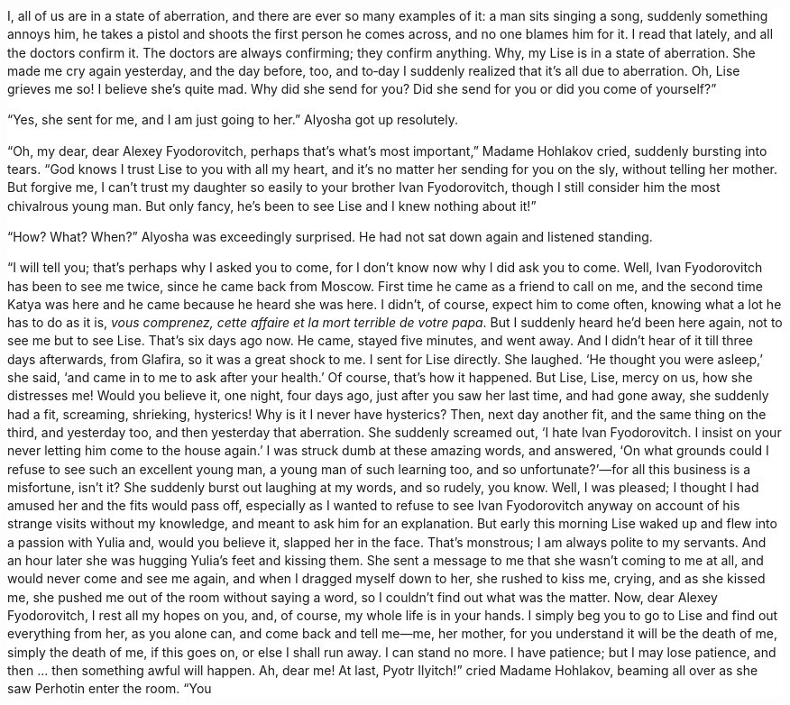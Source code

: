 I, all of us are in a state of aberration, and there are ever so many
examples of it: a man sits singing a song, suddenly something annoys him,
he takes a pistol and shoots the first person he comes across, and no one
blames him for it. I read that lately, and all the doctors confirm it. The
doctors are always confirming; they confirm anything. Why, my Lise is in a
state of aberration. She made me cry again yesterday, and the day before,
too, and to‐day I suddenly realized that it’s all due to aberration. Oh,
Lise grieves me so! I believe she’s quite mad. Why did she send for you?
Did she send for you or did you come of yourself?”

“Yes, she sent for me, and I am just going to her.” Alyosha got up
resolutely.

“Oh, my dear, dear Alexey Fyodorovitch, perhaps that’s what’s most
important,” Madame Hohlakov cried, suddenly bursting into tears. “God
knows I trust Lise to you with all my heart, and it’s no matter her
sending for you on the sly, without telling her mother. But forgive me, I
can’t trust my daughter so easily to your brother Ivan Fyodorovitch,
though I still consider him the most chivalrous young man. But only fancy,
he’s been to see Lise and I knew nothing about it!”

“How? What? When?” Alyosha was exceedingly surprised. He had not sat down
again and listened standing.

“I will tell you; that’s perhaps why I asked you to come, for I don’t know
now why I did ask you to come. Well, Ivan Fyodorovitch has been to see me
twice, since he came back from Moscow. First time he came as a friend to
call on me, and the second time Katya was here and he came because he
heard she was here. I didn’t, of course, expect him to come often, knowing
what a lot he has to do as it is, _vous comprenez, cette affaire et la
mort terrible de votre papa_. But I suddenly heard he’d been here again,
not to see me but to see Lise. That’s six days ago now. He came, stayed
five minutes, and went away. And I didn’t hear of it till three days
afterwards, from Glafira, so it was a great shock to me. I sent for Lise
directly. She laughed. ‘He thought you were asleep,’ she said, ‘and came
in to me to ask after your health.’ Of course, that’s how it happened. But
Lise, Lise, mercy on us, how she distresses me! Would you believe it, one
night, four days ago, just after you saw her last time, and had gone away,
she suddenly had a fit, screaming, shrieking, hysterics! Why is it I never
have hysterics? Then, next day another fit, and the same thing on the
third, and yesterday too, and then yesterday that aberration. She suddenly
screamed out, ‘I hate Ivan Fyodorovitch. I insist on your never letting
him come to the house again.’ I was struck dumb at these amazing words,
and answered, ‘On what grounds could I refuse to see such an excellent
young man, a young man of such learning too, and so unfortunate?’—for all
this business is a misfortune, isn’t it? She suddenly burst out laughing
at my words, and so rudely, you know. Well, I was pleased; I thought I had
amused her and the fits would pass off, especially as I wanted to refuse
to see Ivan Fyodorovitch anyway on account of his strange visits without
my knowledge, and meant to ask him for an explanation. But early this
morning Lise waked up and flew into a passion with Yulia and, would you
believe it, slapped her in the face. That’s monstrous; I am always polite
to my servants. And an hour later she was hugging Yulia’s feet and kissing
them. She sent a message to me that she wasn’t coming to me at all, and
would never come and see me again, and when I dragged myself down to her,
she rushed to kiss me, crying, and as she kissed me, she pushed me out of
the room without saying a word, so I couldn’t find out what was the
matter. Now, dear Alexey Fyodorovitch, I rest all my hopes on you, and, of
course, my whole life is in your hands. I simply beg you to go to Lise and
find out everything from her, as you alone can, and come back and tell
me—me, her mother, for you understand it will be the death of me, simply
the death of me, if this goes on, or else I shall run away. I can stand no
more. I have patience; but I may lose patience, and then ... then
something awful will happen. Ah, dear me! At last, Pyotr Ilyitch!” cried
Madame Hohlakov, beaming all over as she saw Perhotin enter the room. “You